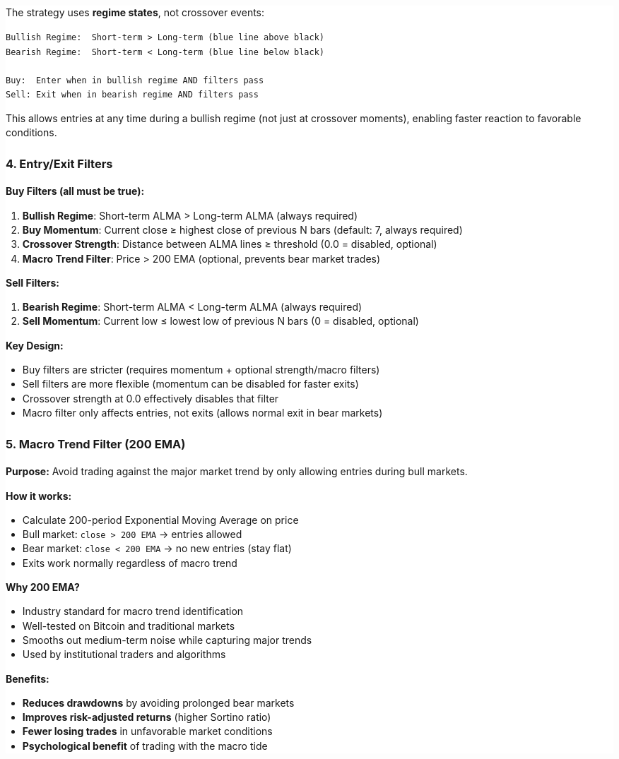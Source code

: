 The strategy uses **regime states**, not crossover events:

```
Bullish Regime:  Short-term > Long-term (blue line above black)
Bearish Regime:  Short-term < Long-term (blue line below black)

Buy:  Enter when in bullish regime AND filters pass
Sell: Exit when in bearish regime AND filters pass
```

This allows entries at any time during a bullish regime (not just at crossover moments), enabling faster reaction to favorable conditions.

### 4. Entry/Exit Filters

**Buy Filters (all must be true):**

1. **Bullish Regime**: Short-term ALMA > Long-term ALMA (always required)
2. **Buy Momentum**: Current close ≥ highest close of previous N bars (default: 7, always required)
3. **Crossover Strength**: Distance between ALMA lines ≥ threshold (0.0 = disabled, optional)
4. **Macro Trend Filter**: Price > 200 EMA (optional, prevents bear market trades)

**Sell Filters:**

1. **Bearish Regime**: Short-term ALMA < Long-term ALMA (always required)
2. **Sell Momentum**: Current low ≤ lowest low of previous N bars (0 = disabled, optional)

**Key Design:**

- Buy filters are stricter (requires momentum + optional strength/macro filters)
- Sell filters are more flexible (momentum can be disabled for faster exits)
- Crossover strength at 0.0 effectively disables that filter
- Macro filter only affects entries, not exits (allows normal exit in bear markets)

### 5. Macro Trend Filter (200 EMA)

**Purpose:** Avoid trading against the major market trend by only allowing entries during bull markets.

**How it works:**

- Calculate 200-period Exponential Moving Average on price
- Bull market: `close > 200 EMA` → entries allowed
- Bear market: `close < 200 EMA` → no new entries (stay flat)
- Exits work normally regardless of macro trend

**Why 200 EMA?**

- Industry standard for macro trend identification
- Well-tested on Bitcoin and traditional markets
- Smooths out medium-term noise while capturing major trends
- Used by institutional traders and algorithms

**Benefits:**

- **Reduces drawdowns** by avoiding prolonged bear markets
- **Improves risk-adjusted returns** (higher Sortino ratio)
- **Fewer losing trades** in unfavorable market conditions
- **Psychological benefit** of trading with the macro tide
